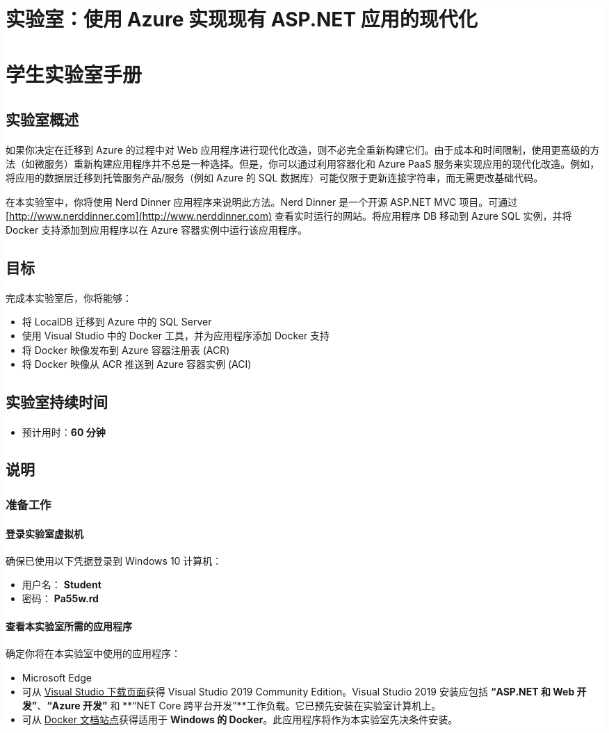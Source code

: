 ﻿---
lab:
    title: '实验室：使用 Azure 实现现有 ASP.NET 应用的现代化'
    az400Module: '模块 15：使用 Docker 管理容器'
---

# 实验室：使用 Azure 实现现有 ASP.NET 应用的现代化
# 学生实验室手册

## 实验室概述

如果你决定在迁移到 Azure 的过程中对 Web 应用程序进行现代化改造，则不必完全重新构建它们。由于成本和时间限制，使用更高级的方法（如微服务）重新构建应用程序并不总是一种选择。但是，你可以通过利用容器化和 Azure PaaS 服务来实现应用的现代化改造。例如，将应用的数据层迁移到托管服务产品/服务（例如 Azure 的 SQL 数据库）可能仅限于更新连接字符串，而无需更改基础代码。

在本实验室中，你将使用 Nerd Dinner 应用程序来说明此方法。Nerd Dinner 是一个开源 ASP.NET MVC 项目。可通过 [http://www.nerddinner.com](http://www.nerddinner.com) 查看实时运行的网站。将应用程序 DB 移动到 Azure SQL 实例，并将 Docker 支持添加到应用程序以在 Azure 容器实例中运行该应用程序。

## 目标

完成本实验室后，你将能够：

- 将 LocalDB 迁移到 Azure 中的 SQL Server
- 使用 Visual Studio 中的 Docker 工具，并为应用程序添加 Docker 支持
- 将 Docker 映像发布到 Azure 容器注册表 (ACR)
- 将 Docker 映像从 ACR 推送到 Azure 容器实例 (ACI)

## 实验室持续时间

-   预计用时：**60 分钟**

## 说明

### 准备工作

#### 登录实验室虚拟机

确保已使用以下凭据登录到 Windows 10 计算机：
    
-   用户名： **Student**
-   密码： **Pa55w.rd**

#### 查看本实验室所需的应用程序

确定你将在本实验室中使用的应用程序：
    
-   Microsoft Edge
-   可从 [Visual Studio 下载页面](https://visualstudio.microsoft.com/downloads/)获得 Visual Studio 2019 Community Edition。Visual Studio 2019 安装应包括 **“ASP.NET 和 Web 开发”**、**“Azure 开发”** 和 **“NET Core 跨平台开发”**工作负载。它已预先安装在实验室计算机上。
-   可从 [Docker 文档站点](https://docs.docker.com/docker-for-windows/install/#download-docker-for-windows)获得适用于 **Windows 的 Docker**。此应用程序将作为本实验室先决条件安装。 
